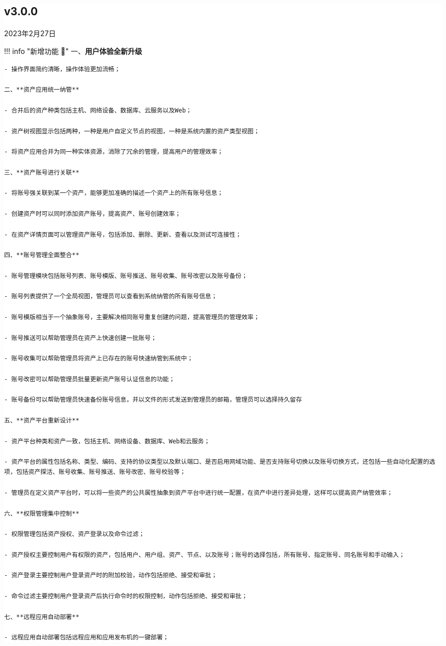 
v3.0.0
------------------------
2023年2月27日

!!! info "新增功能 🌱"
    一、**用户体验全新升级**

    - 操作界面简约清晰，操作体验更加流畅；

    二、**资产应用统一纳管**

    - 合并后的资产种类包括主机、网络设备、数据库、云服务以及Web；

    - 资产树视图显示包括两种，一种是用户自定义节点的视图，一种是系统内置的资产类型视图；

    - 将资产应用合并为同一种实体资源，消除了冗余的管理，提高用户的管理效率；

    三、**资产账号进行关联**

    - 将账号强关联到某一个资产，能够更加准确的描述一个资产上的所有账号信息；

    - 创建资产时可以同时添加资产账号，提高资产、账号创建效率；

    - 在资产详情页面可以管理资产账号，包括添加、删除、更新、查看以及测试可连接性；

    四、**账号管理全面整合**

    - 账号管理模块包括账号列表、账号模版、账号推送、账号收集、账号改密以及账号备份；

    - 账号列表提供了一个全局视图，管理员可以查看到系统纳管的所有账号信息；

    - 账号模版相当于一个抽象账号，主要解决相同账号重复创建的问题，提高管理员的管理效率；

    - 账号推送可以帮助管理员在资产上快速创建一批账号；

    - 账号收集可以帮助管理员将资产上已存在的账号快速纳管到系统中；

    - 账号改密可以帮助管理员批量更新资产账号认证信息的功能；

    - 账号备份可以帮助管理员快速备份账号信息，并以文件的形式发送到管理员的邮箱，管理员可以选择持久留存

    五、**资产平台重新设计**

    - 资产平台种类和资产一致，包括主机、网络设备、数据库、Web和云服务；

    - 资产平台的属性包括名称、类型、编码、支持的协议类型以及默认端口、是否启用网域功能、是否支持账号切换以及账号切换方式，还包括一些自动化配置的选项，包括资产探活、账号收集、账号推送、账号改密、账号校验等；

    - 管理员在定义资产平台时，可以将一些资产的公共属性抽象到资产平台中进行统一配置，在资产中进行差异处理，这样可以提高资产纳管效率；

    六、**权限管理集中控制**

    - 权限管理包括资产授权、资产登录以及命令过滤；

    - 资产授权主要控制用户有权限的资产，包括用户、用户组、资产、节点、以及账号；账号的选择包括，所有账号、指定账号、同名账号和手动输入；

    - 资产登录主要控制用户登录资产时的附加校验，动作包括拒绝、接受和审批；

    - 命令过滤主要控制用户登录资产后执行命令时的权限控制，动作包括拒绝、接受和审批； 

    七、**远程应用自动部署**

    - 远程应用自动部署包括远程应用和应用发布机的一键部署；
